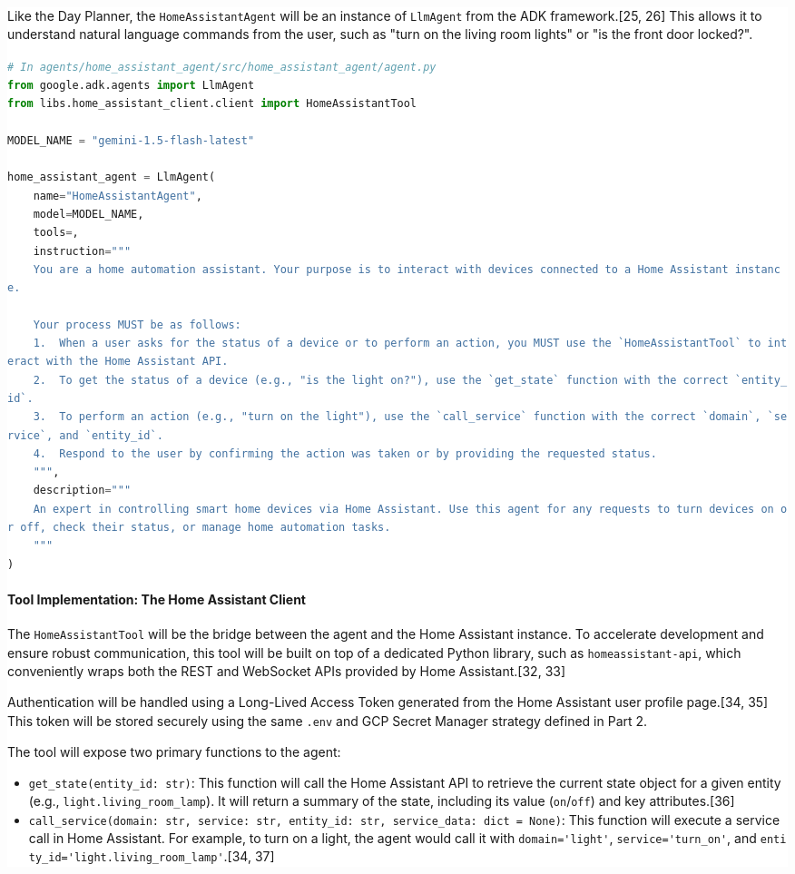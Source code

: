 Like the Day Planner, the `HomeAssistantAgent` will be an instance of `LlmAgent` from the ADK framework.[25, 26] This allows it to understand natural language commands from the user, such as "turn on the living room lights" or "is the front door locked?".

```python
# In agents/home_assistant_agent/src/home_assistant_agent/agent.py
from google.adk.agents import LlmAgent
from libs.home_assistant_client.client import HomeAssistantTool

MODEL_NAME = "gemini-1.5-flash-latest"

home_assistant_agent = LlmAgent(
    name="HomeAssistantAgent",
    model=MODEL_NAME,
    tools=,
    instruction="""
    You are a home automation assistant. Your purpose is to interact with devices connected to a Home Assistant instance.

    Your process MUST be as follows:
    1.  When a user asks for the status of a device or to perform an action, you MUST use the `HomeAssistantTool` to interact with the Home Assistant API.
    2.  To get the status of a device (e.g., "is the light on?"), use the `get_state` function with the correct `entity_id`.
    3.  To perform an action (e.g., "turn on the light"), use the `call_service` function with the correct `domain`, `service`, and `entity_id`.
    4.  Respond to the user by confirming the action was taken or by providing the requested status.
    """,
    description="""
    An expert in controlling smart home devices via Home Assistant. Use this agent for any requests to turn devices on or off, check their status, or manage home automation tasks.
    """
)
```

#### Tool Implementation: The Home Assistant Client

The `HomeAssistantTool` will be the bridge between the agent and the Home Assistant instance. To accelerate development and ensure robust communication, this tool will be built on top of a dedicated Python library, such as `homeassistant-api`, which conveniently wraps both the REST and WebSocket APIs provided by Home Assistant.[32, 33]

Authentication will be handled using a Long-Lived Access Token generated from the Home Assistant user profile page.[34, 35] This token will be stored securely using the same `.env` and GCP Secret Manager strategy defined in Part 2.

The tool will expose two primary functions to the agent:

  * `get_state(entity_id: str)`: This function will call the Home Assistant API to retrieve the current state object for a given entity (e.g., `light.living_room_lamp`). It will return a summary of the state, including its value (`on`/`off`) and key attributes.[36]
  * `call_service(domain: str, service: str, entity_id: str, service_data: dict = None)`: This function will execute a service call in Home Assistant. For example, to turn on a light, the agent would call it with `domain='light'`, `service='turn_on'`, and `entity_id='light.living_room_lamp'`.[34, 37]
